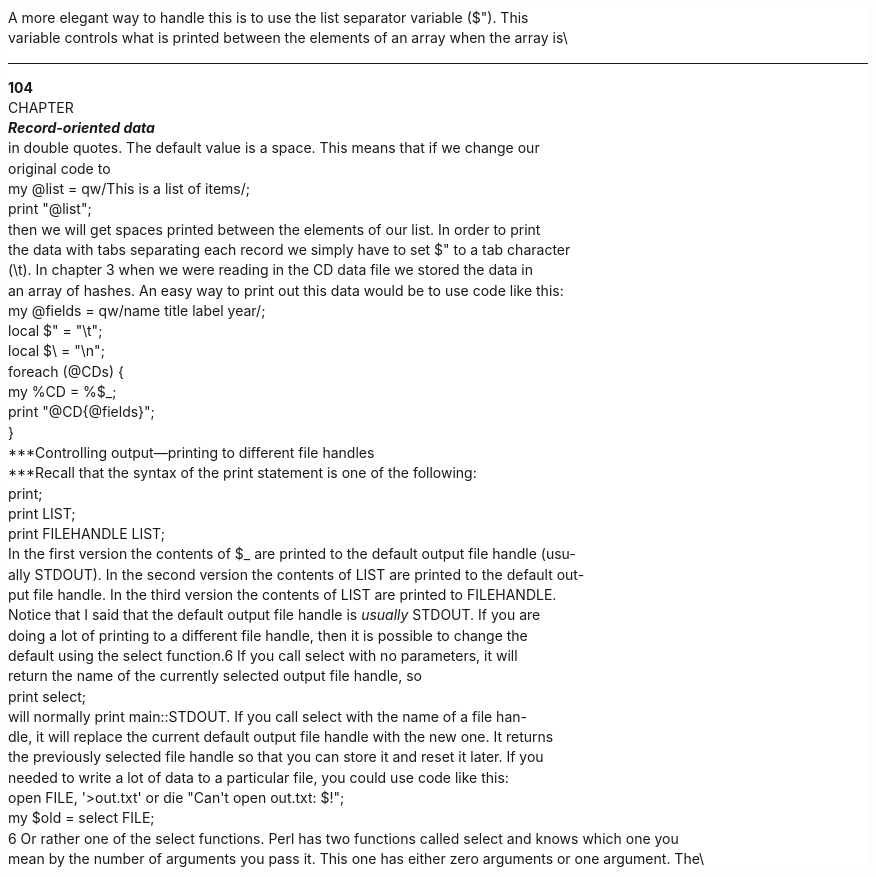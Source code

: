  A more elegant way to handle this is to use the list separator variable
(\$"). This\
 variable controls what is printed between the elements of an array when
the array is\

------------------------------------------------------------------------

**104**\
 CHAPTER\
 ***Record-oriented data***\
 in double quotes. The default value is a space. This means that if we
change our\
original code to\
 my @list = qw/This is a list of items/;\
 print "@list";\
 then we will get spaces printed between the elements of our list. In
order to print\
the data with tabs separating each record we simply have to set \$" to a
tab character\
(\\t). In chapter 3 when we were reading in the CD data file we stored
the data in\
an array of hashes. An easy way to print out this data would be to use
code like this:\
 my @fields = qw/name title label year/;\
 local \$" = "\\t";\
 local \$\\ = "\\n";\
 foreach (@CDs) {\
 my %CD = %\$\_;\
 print "@CD{@fields}";\
 }\
 ***Controlling output—printing to different file handles\
***Recall that the syntax of the print statement is one of the
following:\
 print;\
 print LIST;\
 print FILEHANDLE LIST;\
 In the first version the contents of \$\_ are printed to the default
output file handle (usu-\
ally STDOUT). In the second version the contents of LIST are printed to
the default out-\
put file handle. In the third version the contents of LIST are printed
to FILEHANDLE.\
 Notice that I said that the default output file handle is *usually*
STDOUT. If you are\
 doing a lot of printing to a different file handle, then it is possible
to change the\
default using the select function.6 If you call select with no
parameters, it will\
return the name of the currently selected output file handle, so\
 print select;\
 will normally print main::STDOUT. If you call select with the name of a
file han-\
dle, it will replace the current default output file handle with the new
one. It returns\
the previously selected file handle so that you can store it and reset
it later. If you\
needed to write a lot of data to a particular file, you could use code
like this:\
 open FILE, '\>out.txt' or die "Can't open out.txt: \$!";\
 my \$old = select FILE;\
 6 Or rather one of the select functions. Perl has two functions called
select and knows which one you\
 mean by the number of arguments you pass it. This one has either zero
arguments or one argument. The\